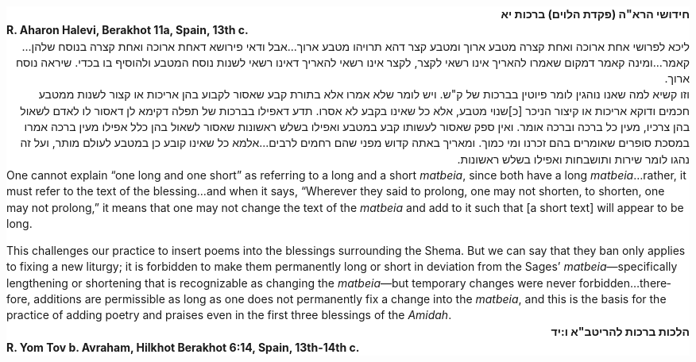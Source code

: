 
<tr>
<td style="vertical-align:top;" width="46%">
<div style="text-align: right;" class="liturgy" lang="he">
<strong>חידושי הרא"ה (פקדת הלוים) ברכות יא</strong>
</span></div>
</td>
 
<td style="vertical-align:top;" width="53%"><div class="english" lang="en">
<strong>R. Aharon Halevi, Berakhot 11a, Spain, 13th c.</strong>

</div></td></tr>


<tr>
<td style="vertical-align:top;" width="46%">
<div style="text-align: right;" class="liturgy" lang="he">
...ליכא לפרושי אחת ארוכה ואחת קצרה מטבע ארוך ומטבע קצר דהא תרויהו מטבע ארוך...אבל ודאי פירושא דאחת ארוכה ואחת קצרה בנוסח שלהן קאמר...ומינה קאמר דמקום שאמרו להאריך אינו רשאי לקצר, לקצר אינו רשאי להאריך דאינו רשאי לשנות נוסח המטבע ולהוסיף בו בכדי. שיראה נוסח ארוך.‏
</span></div>
<div style="text-align: right;" class="liturgy" lang="he">
וזו קשיא למה שאנו נוהגין לומר פיוטין בברכות של ק"ש. ויש לומר שלא אמרו אלא בתורת קבע שאסור לקבוע בהן אריכות או קצור לשנות ממטבע חכמים ודוקא אריכות או קיצור הניכר [כ]שנוי מטבע, אלא כל שאינו בקבע לא אסרו. תדע דאפילו בברכות של תפלה דקימא לן דאסור לו לאדם לשאול בהן צרכיו, מעין כל ברכה וברכה אומר. ואין ספק שאסור לעשותו קבע במטבע ואפילו בשלש ראשונות שאסור לשאול בהן כלל אפילו מעין ברכה אמרו במסכת סופרים שאומרים בהם זכרנו ומי כמוך. ומאריך באתה קדוש מפני שהם רחמים לרבים...אלמא כל שאינו קובע כן במטבע לעולם מותר, ועל זה נהגו לומר שירות ותושבחות ואפילו בשלש ראשונות.‏
</span></div>
</td>
 
<td style="vertical-align:top;" width="53%"><div class="english" lang="en">
One cannot explain “one long and one short” as referring to a long and a short <em>matbeia</em>, since both have a long <em>matbeia</em>…rather, it must refer to the text of the blessing…and when it says, “Wherever they said to prolong, one may not shorten, to shorten, one may not prolong,” it means that one may not change the text of the <em>matbeia</em> and add to it such that [a short text] will appear to be long.</p>
This challenges our practice to insert poems into the blessings surrounding the Shema.  But we can say that they ban only applies to fixing a new liturgy; it is forbidden to make them permanently long or short in deviation from the Sages’ <em>matbeia</em>—specifically lengthening or shortening that is recognizable as changing the <em>matbeia</em>—but temporary changes were never forbidden…therefore, additions are permissible as long as one does not permanently fix a change into the <em>matbeia</em>, and this is the basis for the practice of adding poetry and praises even in the first three blessings of the <em>Amidah</em>.</td>
</tr>


<tr>
<td style="vertical-align:top;" width="46%">
<div style="text-align: right;" class="liturgy" lang="he">
<strong>הלכות ברכות להריטב"א ו:יד</strong>
</span></div>
</td>
 
<td style="vertical-align:top;" width="53%"><div class="english" lang="en">
<strong>R. Yom Tov b. Avraham, Hilkhot Berakhot 6:14, Spain, 13th-14th c.</strong>
